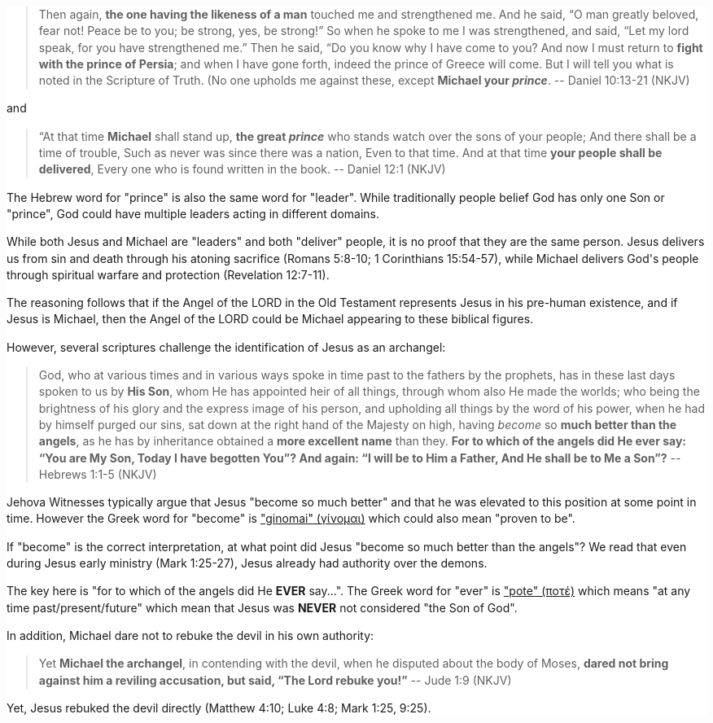 > Then again, **the one having the likeness of a man** touched me and strengthened me. And he said, “O man greatly beloved, fear not! Peace be to you; be strong, yes, be strong!” So when he spoke to me I was strengthened, and said, “Let my lord speak, for you have strengthened me.” Then he said, “Do you know why I have come to you? And now I must return to **fight with the prince of Persia**; and when I have gone forth, indeed the prince of Greece will come. But I will tell you what is noted in the Scripture of Truth. (No one upholds me against these, except **Michael your *prince***. -- Daniel 10:13-21 (NKJV)

and

> “At that time **Michael** shall stand up, **the great *prince*** who stands watch over the sons of your people; And there shall be a time of trouble, Such as never was since there was a nation, Even to that time. And at that time **your people shall be delivered**, Every one who is found written in the book. -- Daniel 12:1 (NKJV)

The Hebrew word for "prince" is also the same word for "leader". While traditionally people belief God has only one Son or "prince", God could have multiple leaders acting in different domains.

While both Jesus and Michael are "leaders" and both "deliver" people, it is no proof that they are the same person. Jesus delivers us from sin and death through his atoning sacrifice (Romans 5:8-10; 1 Corinthians 15:54-57), while Michael delivers God's people through spiritual warfare and protection (Revelation 12:7-11).

The reasoning follows that if the Angel of the LORD in the Old Testament represents Jesus in his pre-human existence, and if Jesus is Michael, then the Angel of the LORD could be Michael appearing to these biblical figures.

However, several scriptures challenge the identification of Jesus as an archangel:

> God, who at various times and in various ways spoke in time past to the fathers by the prophets, has in these last days spoken to us by **His Son**, whom He has appointed heir of all things, through whom also He made the worlds; who being the brightness of his glory and the express image of his person, and upholding all things by the word of his power, when he had by himself purged our sins, sat down at the right hand of the Majesty on high, having *become* so **much better than the angels**, as he has by inheritance obtained a **more excellent name** than they. **For to which of the angels did He ever say: “You are My Son, Today I have begotten You”? And again: “I will be to Him a Father, And He shall be to Me a Son”?** -- Hebrews 1:1-5 (NKJV)

Jehova Witnesses typically argue that Jesus "become so much better" and that he was elevated to this position at some point in time. However the Greek word for "become" is ["ginomai" (γίνομαι)](https://biblehub.com/greek/1096.htm) which could also mean "proven to be".

If "become" is the correct interpretation, at what point did Jesus "become so much better than the angels"? We read that even during Jesus early ministry (Mark 1:25-27), Jesus already had authority over the demons.

The key here is "for to which of the angels did He **EVER** say...". The Greek word for "ever" is ["pote" (ποτέ)](https://biblehub.com/greek/4218.htm) which means "at any time past/present/future" which mean that Jesus was **NEVER** not considered "the Son of God".

In addition, Michael dare not to rebuke the devil in his own authority:

> Yet **Michael the archangel**, in contending with the devil, when he disputed about the body of Moses, **dared not bring against him a reviling accusation, but said, “The Lord rebuke you!”** -- Jude 1:9 (NKJV)

Yet, Jesus rebuked the devil directly (Matthew 4:10; Luke 4:8; Mark 1:25, 9:25).
